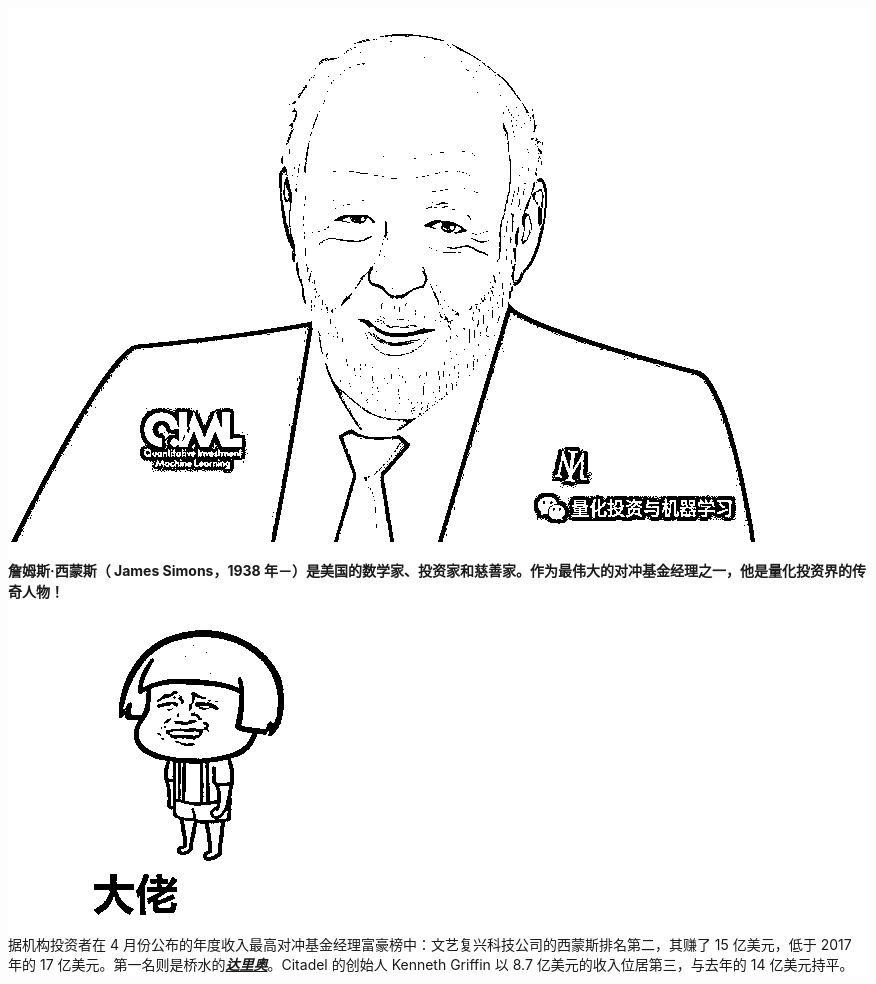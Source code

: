 ![](img/57199b9ff822bdd0d777f711e32cda63.png)

**詹姆斯·西蒙斯（ James Simons，1938 年－）是美国的数学家、投资家和慈善家。作为最伟大的对冲基金经理之一，他是量化投资界的传奇人物！**

**![](img/5ef692501766f69ba8081520e7b2c042.png)**

据机构投资者在 4 月份公布的年度收入最高对冲基金经理富豪榜中：文艺复兴科技公司的西蒙斯排名第二，其赚了 15 亿美元，低于 2017 年的 17 亿美元。第一名则是桥水的[***达里奥***](https://mp.weixin.qq.com/s?__biz=MzAxNTc0Mjg0Mg==&mid=2653294948&idx=1&sn=bd2a6b749ed236d7e538a75878a0311d&chksm=802dd371b75a5a67dd473800325a7feb4c742500aa98d034317af84cf758920815b73389bf0e&token=1350979614&lang=zh_CN&scene=21#wechat_redirect)。Citadel 的创始人 Kenneth Griffin 以 8.7 亿美元的收入位居第三，与去年的 14 亿美元持平。
